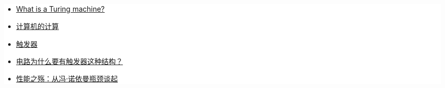 - [What is a Turing machine?](https://www.cl.cam.ac.uk/projects/raspberrypi/tutorials/turing-machine/one.html#one-four)

- [计算机的计算](https://www.nosuchfield.com/2017/01/05/Computation-of-computers/)
- [触发器]([https://baike.baidu.com/item/%E8%A7%A6%E5%8F%91%E5%99%A8/193146#viewPageContent](https://baike.baidu.com/item/触发器/193146#viewPageContent))
- [电路为什么要有触发器这种结构？](https://www.zhihu.com/question/35128735)
- [性能之殇：从冯·诺依曼瓶颈谈起](https://www.jiqizhixin.com/articles/2018-12-18-11)


